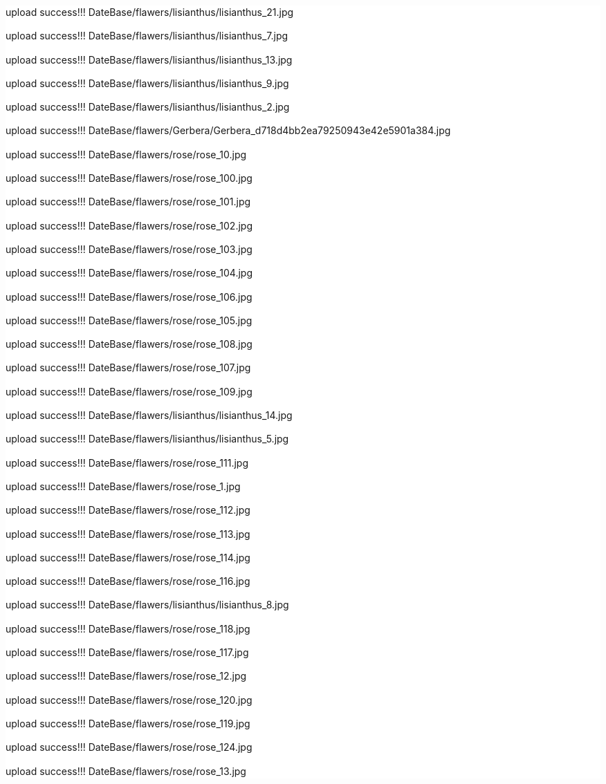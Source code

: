 upload success!!! DateBase/flawers/lisianthus/lisianthus_21.jpg

upload success!!! DateBase/flawers/lisianthus/lisianthus_7.jpg

upload success!!! DateBase/flawers/lisianthus/lisianthus_13.jpg

upload success!!! DateBase/flawers/lisianthus/lisianthus_9.jpg

upload success!!! DateBase/flawers/lisianthus/lisianthus_2.jpg

upload success!!! DateBase/flawers/Gerbera/Gerbera_d718d4bb2ea79250943e42e5901a384.jpg

upload success!!! DateBase/flawers/rose/rose_10.jpg

upload success!!! DateBase/flawers/rose/rose_100.jpg

upload success!!! DateBase/flawers/rose/rose_101.jpg

upload success!!! DateBase/flawers/rose/rose_102.jpg

upload success!!! DateBase/flawers/rose/rose_103.jpg

upload success!!! DateBase/flawers/rose/rose_104.jpg

upload success!!! DateBase/flawers/rose/rose_106.jpg

upload success!!! DateBase/flawers/rose/rose_105.jpg

upload success!!! DateBase/flawers/rose/rose_108.jpg

upload success!!! DateBase/flawers/rose/rose_107.jpg

upload success!!! DateBase/flawers/rose/rose_109.jpg

upload success!!! DateBase/flawers/lisianthus/lisianthus_14.jpg

upload success!!! DateBase/flawers/lisianthus/lisianthus_5.jpg

upload success!!! DateBase/flawers/rose/rose_111.jpg

upload success!!! DateBase/flawers/rose/rose_1.jpg

upload success!!! DateBase/flawers/rose/rose_112.jpg

upload success!!! DateBase/flawers/rose/rose_113.jpg

upload success!!! DateBase/flawers/rose/rose_114.jpg

upload success!!! DateBase/flawers/rose/rose_116.jpg

upload success!!! DateBase/flawers/lisianthus/lisianthus_8.jpg

upload success!!! DateBase/flawers/rose/rose_118.jpg

upload success!!! DateBase/flawers/rose/rose_117.jpg

upload success!!! DateBase/flawers/rose/rose_12.jpg

upload success!!! DateBase/flawers/rose/rose_120.jpg

upload success!!! DateBase/flawers/rose/rose_119.jpg

upload success!!! DateBase/flawers/rose/rose_124.jpg

upload success!!! DateBase/flawers/rose/rose_13.jpg
